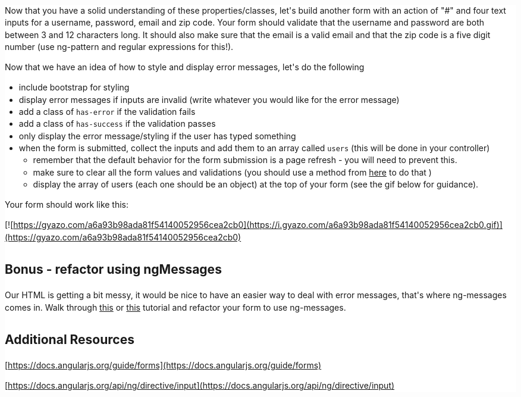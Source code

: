 Now that you have a solid understanding of these properties/classes, let's build another form with an action of "#" and four text inputs for a username, password, email and zip code. Your form should validate that the username and password are both between 3 and 12 characters long. It should also make sure that the email is a valid email and that the zip code is a five digit number (use ng-pattern and regular expressions for this!).

Now that we have an idea of how to style and display error messages, let's do the following

- include bootstrap for styling
- display error messages if inputs are invalid (write whatever you would like for the error message)
- add a class of `has-error` if the validation fails
- add a class of `has-success` if the validation passes
- only display the error message/styling if the user has typed something
- when the form is submitted, collect the inputs and add them to an array called `users` (this will be done in your controller)
  + remember that the default behavior for the form submission is a page refresh - you will need to prevent this.
  + make sure to clear all the form values and validations (you should use a method from [here](https://docs.angularjs.org/api/ng/type/form.FormController) to do that )
  + display the array of users (each one should be an object) at the top of your form (see the gif below for guidance).

Your form should work like this:

[![https://gyazo.com/a6a93b98ada81f54140052956cea2cb0](https://i.gyazo.com/a6a93b98ada81f54140052956cea2cb0.gif)](https://gyazo.com/a6a93b98ada81f54140052956cea2cb0)

## Bonus - refactor using ngMessages

Our HTML is getting a bit messy, it would be nice to have an easier way to deal with error messages, that's where ng-messages comes in. Walk through [this](https://scotch.io/tutorials/angularjs-form-validation-with-ngmessages) or [this](http://www.yearofmoo.com/2014/05/how-to-use-ngmessages-in-angularjs.html) tutorial and refactor your form to use ng-messages.

## Additional Resources

[https://docs.angularjs.org/guide/forms](https://docs.angularjs.org/guide/forms)

[https://docs.angularjs.org/api/ng/directive/input](https://docs.angularjs.org/api/ng/directive/input)
